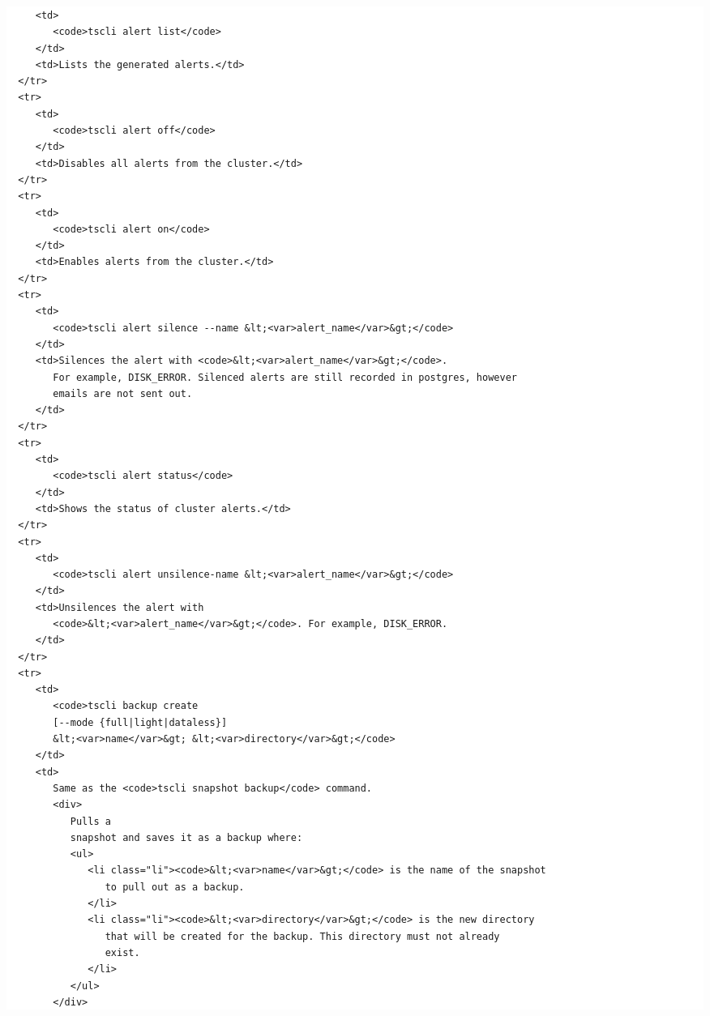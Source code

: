          <td>
            <code>tscli alert list</code>
         </td>
         <td>Lists the generated alerts.</td>
      </tr>
      <tr>
         <td>
            <code>tscli alert off</code>
         </td>
         <td>Disables all alerts from the cluster.</td>
      </tr>
      <tr>
         <td>
            <code>tscli alert on</code>
         </td>
         <td>Enables alerts from the cluster.</td>
      </tr>
      <tr>
         <td>
            <code>tscli alert silence --name &lt;<var>alert_name</var>&gt;</code>
         </td>
         <td>Silences the alert with <code>&lt;<var>alert_name</var>&gt;</code>.
            For example, DISK_ERROR. Silenced alerts are still recorded in postgres, however
            emails are not sent out.
         </td>
      </tr>
      <tr>
         <td>
            <code>tscli alert status</code>
         </td>
         <td>Shows the status of cluster alerts.</td>
      </tr>
      <tr>
         <td>
            <code>tscli alert unsilence-name &lt;<var>alert_name</var>&gt;</code>
         </td>
         <td>Unsilences the alert with
            <code>&lt;<var>alert_name</var>&gt;</code>. For example, DISK_ERROR.
         </td>
      </tr>
      <tr>
         <td>
            <code>tscli backup create
            [--mode {full|light|dataless}]
            &lt;<var>name</var>&gt; &lt;<var>directory</var>&gt;</code>
         </td>
         <td>
            Same as the <code>tscli snapshot backup</code> command.
            <div>
               Pulls a
               snapshot and saves it as a backup where:
               <ul>
                  <li class="li"><code>&lt;<var>name</var>&gt;</code> is the name of the snapshot
                     to pull out as a backup.
                  </li>
                  <li class="li"><code>&lt;<var>directory</var>&gt;</code> is the new directory
                     that will be created for the backup. This directory must not already
                     exist.
                  </li>
               </ul>
            </div>